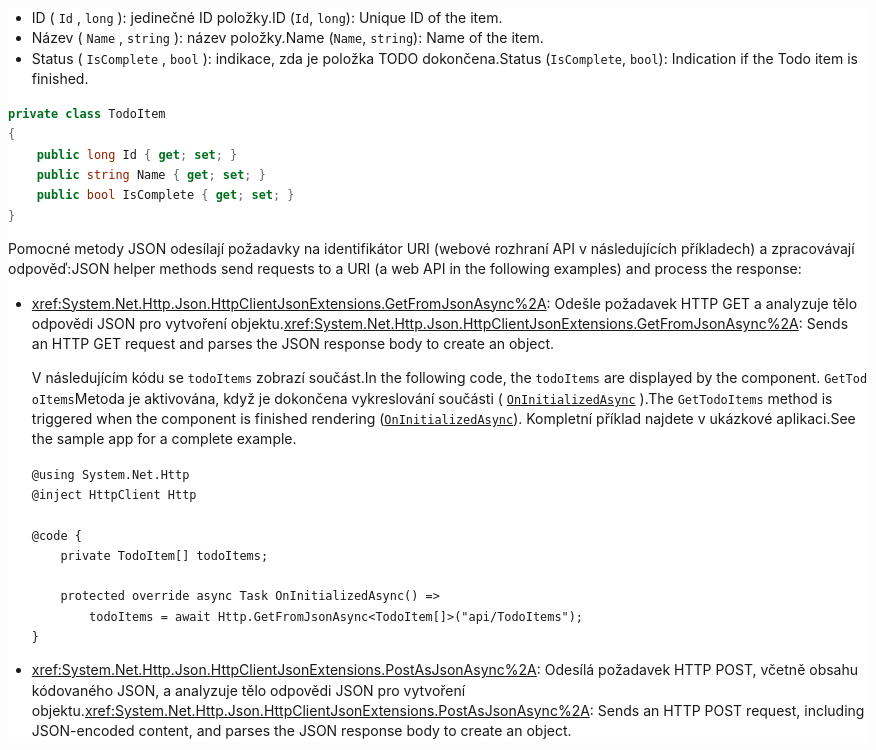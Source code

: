 * <span data-ttu-id="73e83-130">ID ( `Id` , `long` ): jedinečné ID položky.</span><span class="sxs-lookup"><span data-stu-id="73e83-130">ID (`Id`, `long`): Unique ID of the item.</span></span>
* <span data-ttu-id="73e83-131">Název ( `Name` , `string` ): název položky.</span><span class="sxs-lookup"><span data-stu-id="73e83-131">Name (`Name`, `string`): Name of the item.</span></span>
* <span data-ttu-id="73e83-132">Status ( `IsComplete` , `bool` ): indikace, zda je položka TODO dokončena.</span><span class="sxs-lookup"><span data-stu-id="73e83-132">Status (`IsComplete`, `bool`): Indication if the Todo item is finished.</span></span>

```csharp
private class TodoItem
{
    public long Id { get; set; }
    public string Name { get; set; }
    public bool IsComplete { get; set; }
}
```

<span data-ttu-id="73e83-133">Pomocné metody JSON odesílají požadavky na identifikátor URI (webové rozhraní API v následujících příkladech) a zpracovávají odpověď:</span><span class="sxs-lookup"><span data-stu-id="73e83-133">JSON helper methods send requests to a URI (a web API in the following examples) and process the response:</span></span>

* <span data-ttu-id="73e83-134"><xref:System.Net.Http.Json.HttpClientJsonExtensions.GetFromJsonAsync%2A>: Odešle požadavek HTTP GET a analyzuje tělo odpovědi JSON pro vytvoření objektu.</span><span class="sxs-lookup"><span data-stu-id="73e83-134"><xref:System.Net.Http.Json.HttpClientJsonExtensions.GetFromJsonAsync%2A>: Sends an HTTP GET request and parses the JSON response body to create an object.</span></span>

  <span data-ttu-id="73e83-135">V následujícím kódu se `todoItems` zobrazí součást.</span><span class="sxs-lookup"><span data-stu-id="73e83-135">In the following code, the `todoItems` are displayed by the component.</span></span> <span data-ttu-id="73e83-136">`GetTodoItems`Metoda je aktivována, když je dokončena vykreslování součásti ( [`OnInitializedAsync`](xref:blazor/components/lifecycle#component-initialization-methods) ).</span><span class="sxs-lookup"><span data-stu-id="73e83-136">The `GetTodoItems` method is triggered when the component is finished rendering ([`OnInitializedAsync`](xref:blazor/components/lifecycle#component-initialization-methods)).</span></span> <span data-ttu-id="73e83-137">Kompletní příklad najdete v ukázkové aplikaci.</span><span class="sxs-lookup"><span data-stu-id="73e83-137">See the sample app for a complete example.</span></span>

  ```razor
  @using System.Net.Http
  @inject HttpClient Http

  @code {
      private TodoItem[] todoItems;

      protected override async Task OnInitializedAsync() => 
          todoItems = await Http.GetFromJsonAsync<TodoItem[]>("api/TodoItems");
  }
  ```

* <span data-ttu-id="73e83-138"><xref:System.Net.Http.Json.HttpClientJsonExtensions.PostAsJsonAsync%2A>: Odesílá požadavek HTTP POST, včetně obsahu kódovaného JSON, a analyzuje tělo odpovědi JSON pro vytvoření objektu.</span><span class="sxs-lookup"><span data-stu-id="73e83-138"><xref:System.Net.Http.Json.HttpClientJsonExtensions.PostAsJsonAsync%2A>: Sends an HTTP POST request, including JSON-encoded content, and parses the JSON response body to create an object.</span></span>
